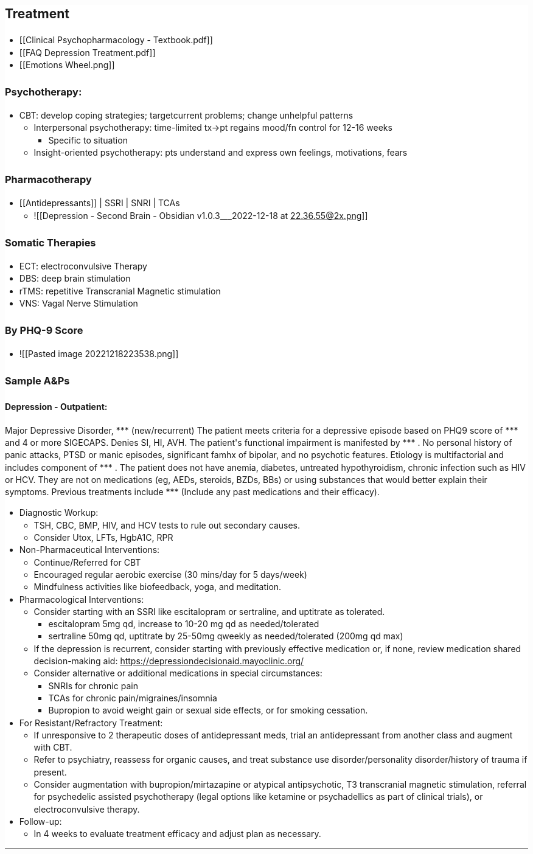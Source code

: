 ## Treatment
- [[Clinical Psychopharmacology - Textbook.pdf]]
- [[FAQ Depression Treatment.pdf]]
- [[Emotions Wheel.png]]
### Psychotherapy:
- CBT: develop coping strategies; targetcurrent problems; change unhelpful patterns 
	- Interpersonal psychotherapy: time-limited tx->pt regains mood/fn control for 12-16 weeks 
		- Specific to situation 
	- Insight-oriented psychotherapy: pts understand and express own feelings, motivations, fears
### Pharmacotherapy
- [[Antidepressants]] | SSRI | SNRI | TCAs
	- ![[Depression - Second Brain - Obsidian v1.0.3___2022-12-18 at 22.36.55@2x.png]]
### Somatic Therapies
- ECT: electroconvulsive Therapy
- DBS: deep brain stimulation
- rTMS: repetitive Transcranial Magnetic stimulation
- VNS: Vagal Nerve Stimulation 
### By PHQ-9 Score 
- ![[Pasted image 20221218223538.png]]

### Sample A&Ps
#### Depression - Outpatient:
Major Depressive Disorder, *** (new/recurrent)
The patient meets criteria for a depressive episode based on PHQ9 score of *** and 4 or more SIGECAPS. Denies SI, HI, AVH. The patient's functional impairment is manifested by *** . No personal history of panic attacks, PTSD or manic episodes, significant famhx of bipolar, and no psychotic features. Etiology is multifactorial and includes component of *** . The patient does not have anemia, diabetes, untreated hypothyroidism, chronic infection such as HIV or HCV. They are not on medications (eg, AEDs, steroids, BZDs, BBs) or using substances that would better explain their symptoms. Previous treatments include *** (Include any past medications and their efficacy). 
- Diagnostic Workup:
	- TSH, CBC, BMP, HIV, and HCV tests to rule out secondary causes. 
	- Consider Utox, LFTs, HgbA1C, RPR
- Non-Pharmaceutical Interventions:
	- Continue/Referred for CBT
	- Encouraged regular aerobic exercise (30 mins/day for 5 days/week)
	- Mindfulness activities like biofeedback, yoga, and meditation.
- Pharmacological Interventions:
	- Consider starting with an SSRI like escitalopram or sertraline, and uptitrate as tolerated. 
		- escitalopram 5mg qd, increase to 10-20 mg qd as needed/tolerated
		- sertraline 50mg qd, uptitrate by 25-50mg qweekly as needed/tolerated (200mg qd max)
	- If the depression is recurrent, consider starting with previously effective medication or, if none, review medication shared decision-making aid: https://depressiondecisionaid.mayoclinic.org/
	- Consider alternative or additional medications in special circumstances: 
		- SNRIs for chronic pain
		- TCAs for chronic pain/migraines/insomnia
		- Bupropion to avoid weight gain or sexual side effects, or for smoking cessation. 
- For Resistant/Refractory Treatment:
	- If unresponsive to 2 therapeutic doses of antidepressant meds, trial an antidepressant from another class and augment with CBT. 
	- Refer to psychiatry, reassess for organic causes, and treat substance use disorder/personality disorder/history of trauma if present. 
	- Consider augmentation with bupropion/mirtazapine or atypical antipsychotic, T3 transcranial magnetic stimulation, referral for psychedelic assisted psychotherapy (legal options like ketamine or psychadellics as part of clinical trials), or electroconvulsive therapy.
- Follow-up:
	- In 4 weeks to evaluate treatment efficacy and adjust plan as necessary.

---